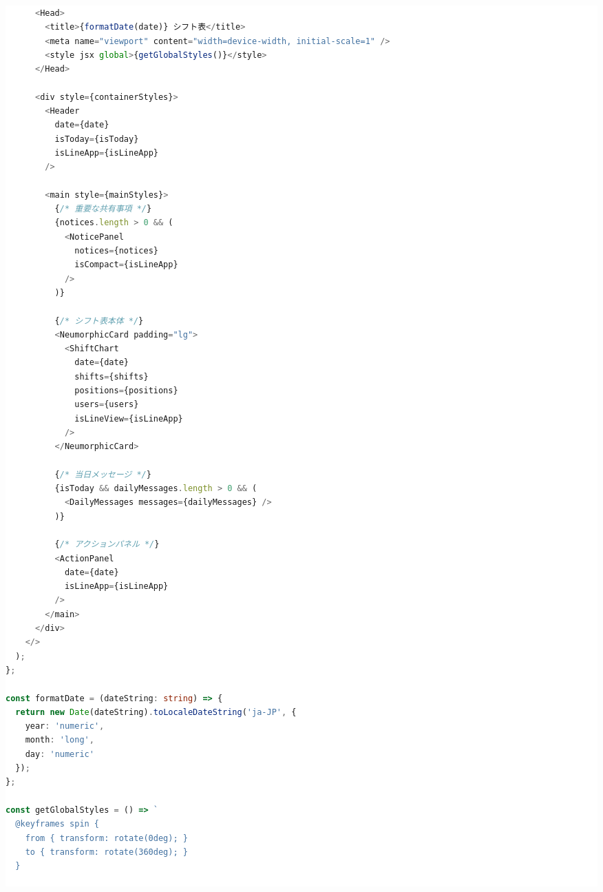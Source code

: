 ```typescript
      <Head>
        <title>{formatDate(date)} シフト表</title>
        <meta name="viewport" content="width=device-width, initial-scale=1" />
        <style jsx global>{getGlobalStyles()}</style>
      </Head>

      <div style={containerStyles}>
        <Header 
          date={date}
          isToday={isToday}
          isLineApp={isLineApp}
        />
        
        <main style={mainStyles}>
          {/* 重要な共有事項 */}
          {notices.length > 0 && (
            <NoticePanel 
              notices={notices}
              isCompact={isLineApp}
            />
          )}

          {/* シフト表本体 */}
          <NeumorphicCard padding="lg">
            <ShiftChart
              date={date}
              shifts={shifts}
              positions={positions}
              users={users}
              isLineView={isLineApp}
            />
          </NeumorphicCard>

          {/* 当日メッセージ */}
          {isToday && dailyMessages.length > 0 && (
            <DailyMessages messages={dailyMessages} />
          )}

          {/* アクションパネル */}
          <ActionPanel 
            date={date}
            isLineApp={isLineApp}
          />
        </main>
      </div>
    </>
  );
};

const formatDate = (dateString: string) => {
  return new Date(dateString).toLocaleDateString('ja-JP', {
    year: 'numeric',
    month: 'long',
    day: 'numeric'
  });
};

const getGlobalStyles = () => `
  @keyframes spin {
    from { transform: rotate(0deg); }
    to { transform: rotate(360deg); }
  }
  
```